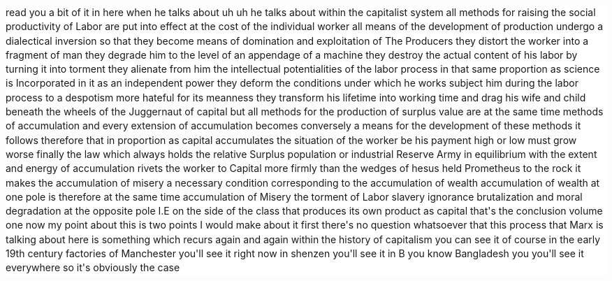 read you a bit of it in here when he
talks about uh uh he talks about within
the capitalist system all methods for
raising the social productivity of Labor
are put into effect at the cost of the
individual worker all means of the
development of production undergo a
dialectical inversion so that they
become means of domination and
exploitation of The Producers they
distort the worker into a fragment of
man they degrade him to the level of an
appendage of a machine they destroy the
actual content of his labor by turning
it into torment they alienate from him
the intellectual potentialities of the
labor process in that same proportion as
science is Incorporated in it as an
independent power they deform the
conditions under which he works subject
him during the labor process to a
despotism more hateful for its meanness
they transform his lifetime into working
time and drag his wife and child beneath
the wheels of the Juggernaut of capital
but all methods for the production of
surplus value are at the same time
methods of accumulation and every
extension of accumulation becomes
conversely a means for the development
of these methods it follows therefore
that in proportion as capital
accumulates the situation of the worker
be his payment high or low must grow
worse finally the law which always holds
the relative Surplus population or
industrial Reserve Army in equilibrium
with the extent and energy of
accumulation rivets the worker to
Capital more firmly than the wedges of
hesus held Prometheus to the rock it
makes the accumulation of misery a
necessary condition corresponding to the
accumulation of wealth accumulation of
wealth at one pole is therefore at the
same time accumulation of Misery the
torment of Labor slavery ignorance
brutalization and moral degradation at
the opposite pole I.E on the side of the
class that produces its own product as
capital that's the conclusion volume one
now my point about this is two points I
would make about it
first there's no question
whatsoever that this process that Marx
is talking about here is something which
recurs again and again within the
history of
capitalism you can see it of course in
the early 19th century factories of
Manchester you'll see it right now in
shenzen you'll see it in B you know
Bangladesh you you'll see it
everywhere so it's obviously the case